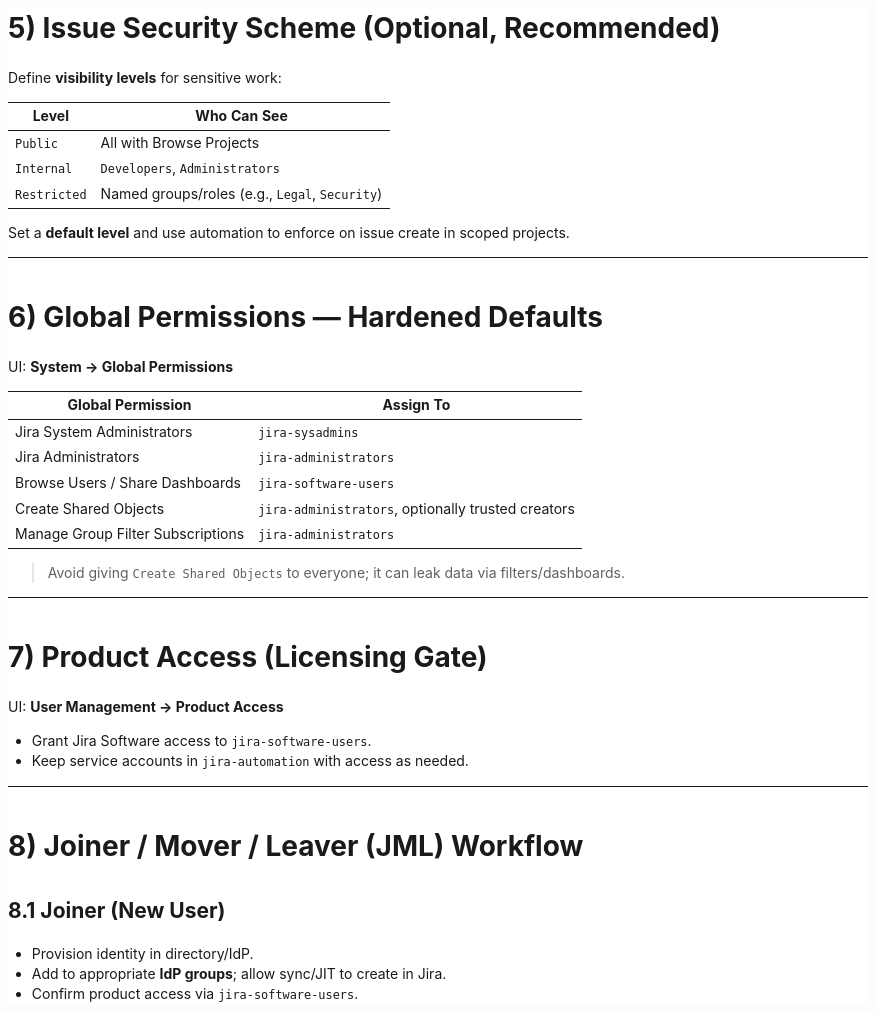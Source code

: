 # 5) Issue Security Scheme (Optional, Recommended)

Define **visibility levels** for sensitive work:

| Level        | Who Can See                                    |
| ------------ | ---------------------------------------------- |
| `Public`     | All with Browse Projects                       |
| `Internal`   | `Developers`, `Administrators`                 |
| `Restricted` | Named groups/roles (e.g., `Legal`, `Security`) |

Set a **default level** and use automation to enforce on issue create in scoped projects.

---

# 6) Global Permissions — Hardened Defaults

UI: **System → Global Permissions**

| Global Permission                 | Assign To                                          |
| --------------------------------- | -------------------------------------------------- |
| Jira System Administrators        | `jira-sysadmins`                                   |
| Jira Administrators               | `jira-administrators`                              |
| Browse Users / Share Dashboards   | `jira-software-users`                              |
| Create Shared Objects             | `jira-administrators`, optionally trusted creators |
| Manage Group Filter Subscriptions | `jira-administrators`                              |

> Avoid giving `Create Shared Objects` to everyone; it can leak data via filters/dashboards.

---

# 7) Product Access (Licensing Gate)

UI: **User Management → Product Access**

* Grant Jira Software access to `jira-software-users`.
* Keep service accounts in `jira-automation` with access as needed.

---

# 8) Joiner / Mover / Leaver (JML) Workflow

## 8.1 Joiner (New User)

* Provision identity in directory/IdP.
* Add to appropriate **IdP groups**; allow sync/JIT to create in Jira.
* Confirm product access via `jira-software-users`.
